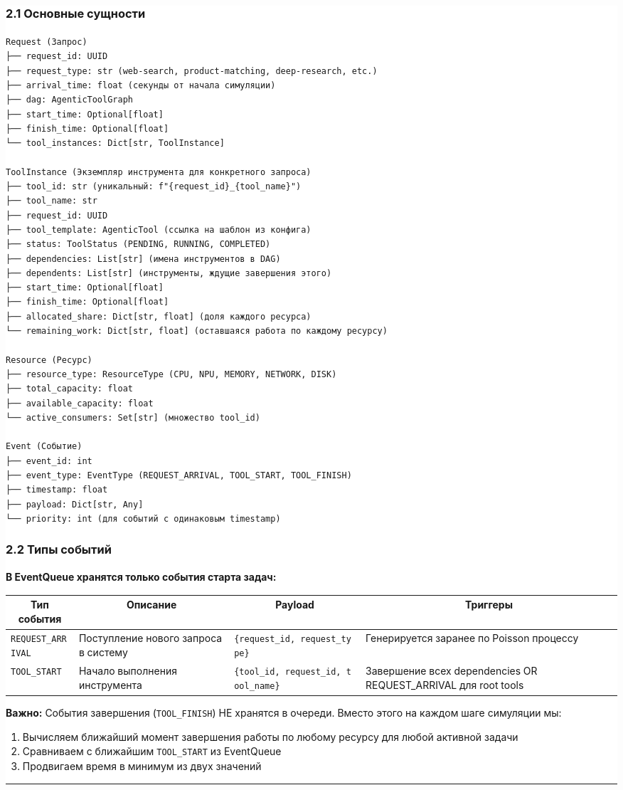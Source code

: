 ### 2.1 Основные сущности

```
Request (Запрос)
├── request_id: UUID
├── request_type: str (web-search, product-matching, deep-research, etc.)
├── arrival_time: float (секунды от начала симуляции)
├── dag: AgenticToolGraph
├── start_time: Optional[float]
├── finish_time: Optional[float]
└── tool_instances: Dict[str, ToolInstance]

ToolInstance (Экземпляр инструмента для конкретного запроса)
├── tool_id: str (уникальный: f"{request_id}_{tool_name}")
├── tool_name: str
├── request_id: UUID
├── tool_template: AgenticTool (ссылка на шаблон из конфига)
├── status: ToolStatus (PENDING, RUNNING, COMPLETED)
├── dependencies: List[str] (имена инструментов в DAG)
├── dependents: List[str] (инструменты, ждущие завершения этого)
├── start_time: Optional[float]
├── finish_time: Optional[float]
├── allocated_share: Dict[str, float] (доля каждого ресурса)
└── remaining_work: Dict[str, float] (оставшаяся работа по каждому ресурсу)

Resource (Ресурс)
├── resource_type: ResourceType (CPU, NPU, MEMORY, NETWORK, DISK)
├── total_capacity: float
├── available_capacity: float
└── active_consumers: Set[str] (множество tool_id)

Event (Событие)
├── event_id: int
├── event_type: EventType (REQUEST_ARRIVAL, TOOL_START, TOOL_FINISH)
├── timestamp: float
├── payload: Dict[str, Any]
└── priority: int (для событий с одинаковым timestamp)
```

### 2.2 Типы событий

**В EventQueue хранятся только события старта задач:**

| Тип события | Описание | Payload | Триггеры |
|-------------|----------|---------|----------|
| `REQUEST_ARRIVAL` | Поступление нового запроса в систему | `{request_id, request_type}` | Генерируется заранее по Poisson процессу |
| `TOOL_START` | Начало выполнения инструмента | `{tool_id, request_id, tool_name}` | Завершение всех dependencies OR REQUEST_ARRIVAL для root tools |

**Важно:** События завершения (`TOOL_FINISH`) НЕ хранятся в очереди. Вместо этого на каждом шаге симуляции мы:
1. Вычисляем ближайший момент завершения работы по любому ресурсу для любой активной задачи
2. Сравниваем с ближайшим `TOOL_START` из EventQueue
3. Продвигаем время в минимум из двух значений

---